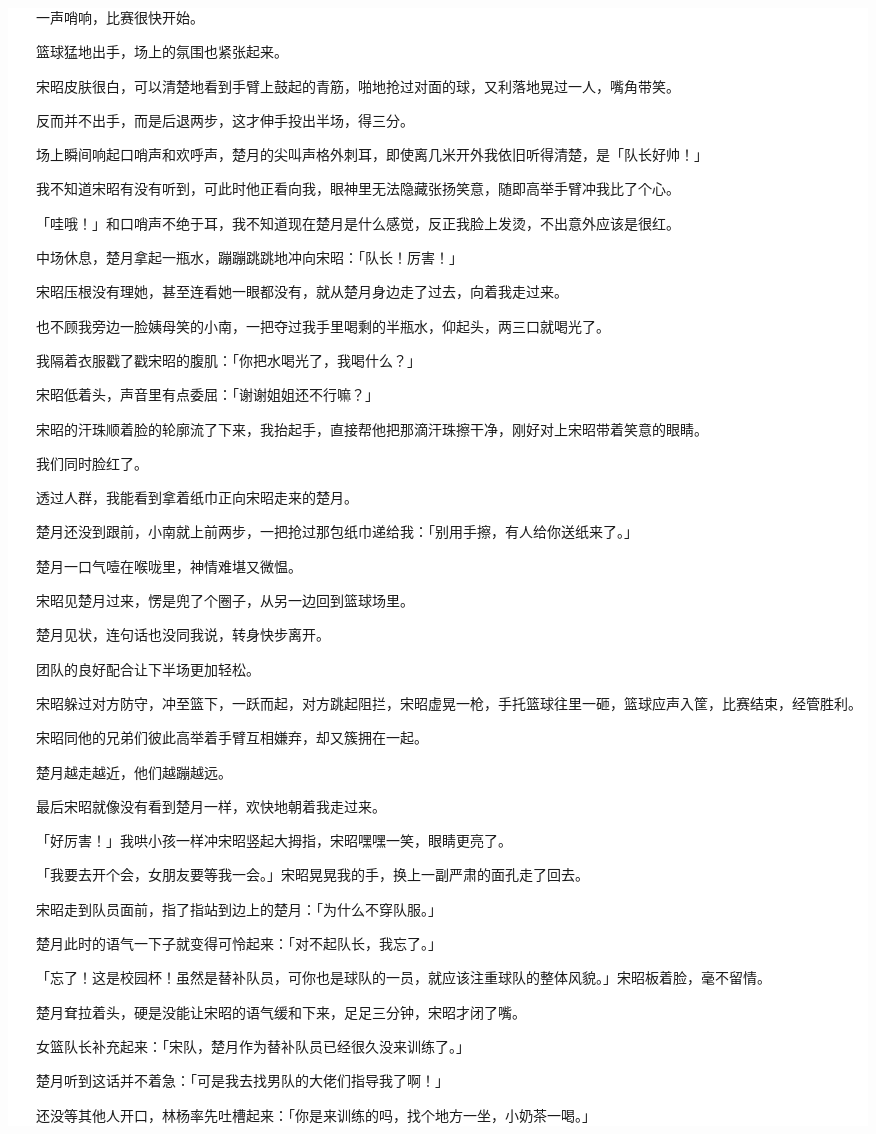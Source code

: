 &emsp;&emsp;一声哨响，比赛很快开始。  
  
&emsp;&emsp;篮球猛地出手，场上的氛围也紧张起来。  
  
&emsp;&emsp;宋昭皮肤很白，可以清楚地看到手臂上鼓起的青筋，啪地抢过对面的球，又利落地晃过一人，嘴角带笑。  
  
&emsp;&emsp;反而并不出手，而是后退两步，这才伸手投出半场，得三分。  
  
&emsp;&emsp;场上瞬间响起口哨声和欢呼声，楚月的尖叫声格外刺耳，即使离几米开外我依旧听得清楚，是「队长好帅！」  
  
&emsp;&emsp;我不知道宋昭有没有听到，可此时他正看向我，眼神里无法隐藏张扬笑意，随即高举手臂冲我比了个心。  
  
&emsp;&emsp;「哇哦！」和口哨声不绝于耳，我不知道现在楚月是什么感觉，反正我脸上发烫，不出意外应该是很红。  
  
&emsp;&emsp;中场休息，楚月拿起一瓶水，蹦蹦跳跳地冲向宋昭：「队长！厉害！」  
  
&emsp;&emsp;宋昭压根没有理她，甚至连看她一眼都没有，就从楚月身边走了过去，向着我走过来。  
  
&emsp;&emsp;也不顾我旁边一脸姨母笑的小南，一把夺过我手里喝剩的半瓶水，仰起头，两三口就喝光了。  
  
&emsp;&emsp;我隔着衣服戳了戳宋昭的腹肌：「你把水喝光了，我喝什么？」  
  
&emsp;&emsp;宋昭低着头，声音里有点委屈：「谢谢姐姐还不行嘛？」  
  
&emsp;&emsp;宋昭的汗珠顺着脸的轮廓流了下来，我抬起手，直接帮他把那滴汗珠擦干净，刚好对上宋昭带着笑意的眼睛。  
  
&emsp;&emsp;我们同时脸红了。  
  
&emsp;&emsp;透过人群，我能看到拿着纸巾正向宋昭走来的楚月。  
  
&emsp;&emsp;楚月还没到跟前，小南就上前两步，一把抢过那包纸巾递给我：「别用手擦，有人给你送纸来了。」  
  
&emsp;&emsp;楚月一口气噎在喉咙里，神情难堪又微愠。  
  
&emsp;&emsp;宋昭见楚月过来，愣是兜了个圈子，从另一边回到篮球场里。  
  
&emsp;&emsp;楚月见状，连句话也没同我说，转身快步离开。  
  
&emsp;&emsp;团队的良好配合让下半场更加轻松。  
  
&emsp;&emsp;宋昭躲过对方防守，冲至篮下，一跃而起，对方跳起阻拦，宋昭虚晃一枪，手托篮球往里一砸，篮球应声入筐，比赛结束，经管胜利。  
  
&emsp;&emsp;宋昭同他的兄弟们彼此高举着手臂互相嫌弃，却又簇拥在一起。  
  
&emsp;&emsp;楚月越走越近，他们越蹦越远。  
  
&emsp;&emsp;最后宋昭就像没有看到楚月一样，欢快地朝着我走过来。  
  
&emsp;&emsp;「好厉害！」我哄小孩一样冲宋昭竖起大拇指，宋昭嘿嘿一笑，眼睛更亮了。  
  
&emsp;&emsp;「我要去开个会，女朋友要等我一会。」宋昭晃晃我的手，换上一副严肃的面孔走了回去。  
  
&emsp;&emsp;宋昭走到队员面前，指了指站到边上的楚月：「为什么不穿队服。」  
  
&emsp;&emsp;楚月此时的语气一下子就变得可怜起来：「对不起队长，我忘了。」  
  
&emsp;&emsp;「忘了！这是校园杯！虽然是替补队员，可你也是球队的一员，就应该注重球队的整体风貌。」宋昭板着脸，毫不留情。  
  
&emsp;&emsp;楚月耷拉着头，硬是没能让宋昭的语气缓和下来，足足三分钟，宋昭才闭了嘴。  
  
&emsp;&emsp;女篮队长补充起来：「宋队，楚月作为替补队员已经很久没来训练了。」  
  
&emsp;&emsp;楚月听到这话并不着急：「可是我去找男队的大佬们指导我了啊！」  
  
&emsp;&emsp;还没等其他人开口，林杨率先吐槽起来：「你是来训练的吗，找个地方一坐，小奶茶一喝。」  
  